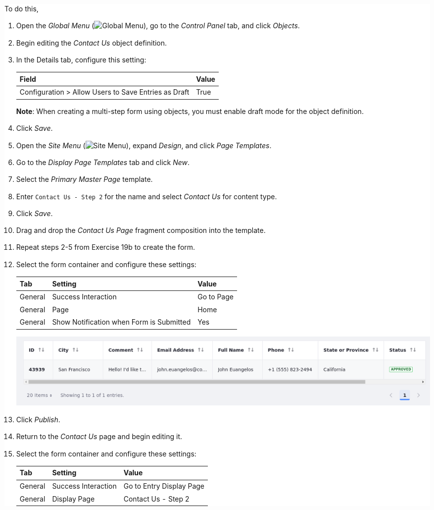 To do this,

1. Open the *Global Menu* (![Global Menu](../../images/icon-applications-menu.png)), go to the *Control Panel* tab, and click *Objects*.

1. Begin editing the *Contact Us* object definition.

1. In the Details tab, configure this setting:

   | Field                                                | Value |
   |:-----------------------------------------------------|:------|
   | Configuration > Allow Users to Save Entries as Draft | True  |

   **Note**: When creating a multi-step form using objects, you must enable draft mode for the object definition.

1. Click *Save*.

1. Open the *Site Menu* (![Site Menu](../../images/icon-product-menu.png)), expand *Design*, and click *Page Templates*.

1. Go to the *Display Page Templates* tab and click *New*.

1. Select the *Primary Master Page* template.

1. Enter `Contact Us - Step 2` for the name and select *Contact Us* for content type.

1. Click *Save*.

1. Drag and drop the *Contact Us Page* fragment composition into the template.

1. Repeat steps 2-5 from Exercise 19b to create the form.

1. Select the form container and configure these settings:

   | Tab     | Setting                                  | Value      |
   |:--------|:-----------------------------------------|:-----------|
   | General | Success Interaction                      | Go to Page |
   | General | Page                                     | Home       |
   | General | Show Notification when Form is Submitted | Yes        |

   ![You can configure the form to redirect to another page when submitted.](./building-forms-with-objects/images/03.png)

1. Click *Publish*.

1. Return to the *Contact Us* page and begin editing it.

1. Select the form container and configure these settings:

   | Tab     | Setting             | Value                    |
   |:--------|:--------------------|:-------------------------|
   | General | Success Interaction | Go to Entry Display Page |
   | General | Display Page        | Contact Us - Step 2      |
